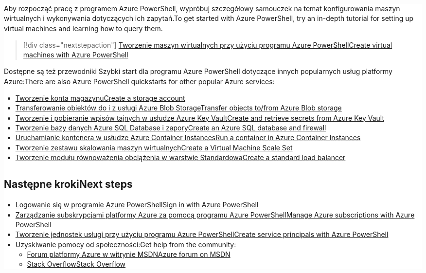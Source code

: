 <span data-ttu-id="7860b-158">Aby rozpocząć pracę z programem Azure PowerShell, wypróbuj szczegółowy samouczek na temat konfigurowania maszyn wirtualnych i wykonywania dotyczących ich zapytań.</span><span class="sxs-lookup"><span data-stu-id="7860b-158">To get started with Azure PowerShell, try an in-depth tutorial for setting up virtual machines and learning how to query them.</span></span>

> [!div class="nextstepaction"]
> [<span data-ttu-id="7860b-159">Tworzenie maszyn wirtualnych przy użyciu programu Azure PowerShell</span><span class="sxs-lookup"><span data-stu-id="7860b-159">Create virtual machines with Azure PowerShell</span></span>](azureps-vm-tutorial.yml)

<span data-ttu-id="7860b-160">Dostępne są też przewodniki Szybki start dla programu Azure PowerShell dotyczące innych popularnych usług platformy Azure:</span><span class="sxs-lookup"><span data-stu-id="7860b-160">There are also Azure PowerShell quickstarts for other popular Azure services:</span></span>

* [<span data-ttu-id="7860b-161">Tworzenie konta magazynu</span><span class="sxs-lookup"><span data-stu-id="7860b-161">Create a storage account</span></span>](/azure/storage/common/storage-quickstart-create-account?tabs=azure-powershell)
* [<span data-ttu-id="7860b-162">Transferowanie obiektów do i z usługi Azure Blob Storage</span><span class="sxs-lookup"><span data-stu-id="7860b-162">Transfer objects to/from Azure Blob storage</span></span>](/azure/storage/blobs/storage-quickstart-blobs-powershell)
* [<span data-ttu-id="7860b-163">Tworzenie i pobieranie wpisów tajnych w usłudze Azure Key Vault</span><span class="sxs-lookup"><span data-stu-id="7860b-163">Create and retrieve secrets from Azure Key Vault</span></span>](/azure/key-vault/quick-create-powershell)
* [<span data-ttu-id="7860b-164">Tworzenie bazy danych Azure SQL Database i zapory</span><span class="sxs-lookup"><span data-stu-id="7860b-164">Create an Azure SQL database and firewall</span></span>](/azure/sql-database/scripts/sql-database-create-and-configure-database-powershell)
* [<span data-ttu-id="7860b-165">Uruchamianie kontenera w usłudze Azure Container Instances</span><span class="sxs-lookup"><span data-stu-id="7860b-165">Run a container in Azure Container Instances</span></span>](/azure/container-instances/container-instances-quickstart-powershell)
* [<span data-ttu-id="7860b-166">Tworzenie zestawu skalowania maszyn wirtualnych</span><span class="sxs-lookup"><span data-stu-id="7860b-166">Create a Virtual Machine Scale Set</span></span>](/azure/virtual-machine-scale-sets/quick-create-powershell)
* [<span data-ttu-id="7860b-167">Tworzenie modułu równoważenia obciążenia w warstwie Standardowa</span><span class="sxs-lookup"><span data-stu-id="7860b-167">Create a standard load balancer</span></span>](/azure/load-balancer/quickstart-create-standard-load-balancer-powershell)

## <a name="next-steps"></a><span data-ttu-id="7860b-168">Następne kroki</span><span class="sxs-lookup"><span data-stu-id="7860b-168">Next steps</span></span>

* [<span data-ttu-id="7860b-169">Logowanie się w programie Azure PowerShell</span><span class="sxs-lookup"><span data-stu-id="7860b-169">Sign in with Azure PowerShell</span></span>](authenticate-azureps.md)
* [<span data-ttu-id="7860b-170">Zarządzanie subskrypcjami platformy Azure za pomocą programu Azure PowerShell</span><span class="sxs-lookup"><span data-stu-id="7860b-170">Manage Azure subscriptions with Azure PowerShell</span></span>](manage-subscriptions-azureps.md)
* [<span data-ttu-id="7860b-171">Tworzenie jednostek usługi przy użyciu programu Azure PowerShell</span><span class="sxs-lookup"><span data-stu-id="7860b-171">Create service principals with Azure PowerShell</span></span>](create-azure-service-principal-azureps.md)
* <span data-ttu-id="7860b-172">Uzyskiwanie pomocy od społeczności:</span><span class="sxs-lookup"><span data-stu-id="7860b-172">Get help from the community:</span></span>
  * [<span data-ttu-id="7860b-173">Forum platformy Azure w witrynie MSDN</span><span class="sxs-lookup"><span data-stu-id="7860b-173">Azure forum on MSDN</span></span>](https://go.microsoft.com/fwlink/p/?LinkId=320212)
  * [<span data-ttu-id="7860b-174">Stack Overflow</span><span class="sxs-lookup"><span data-stu-id="7860b-174">Stack Overflow</span></span>](https://go.microsoft.com/fwlink/?LinkId=320213)
